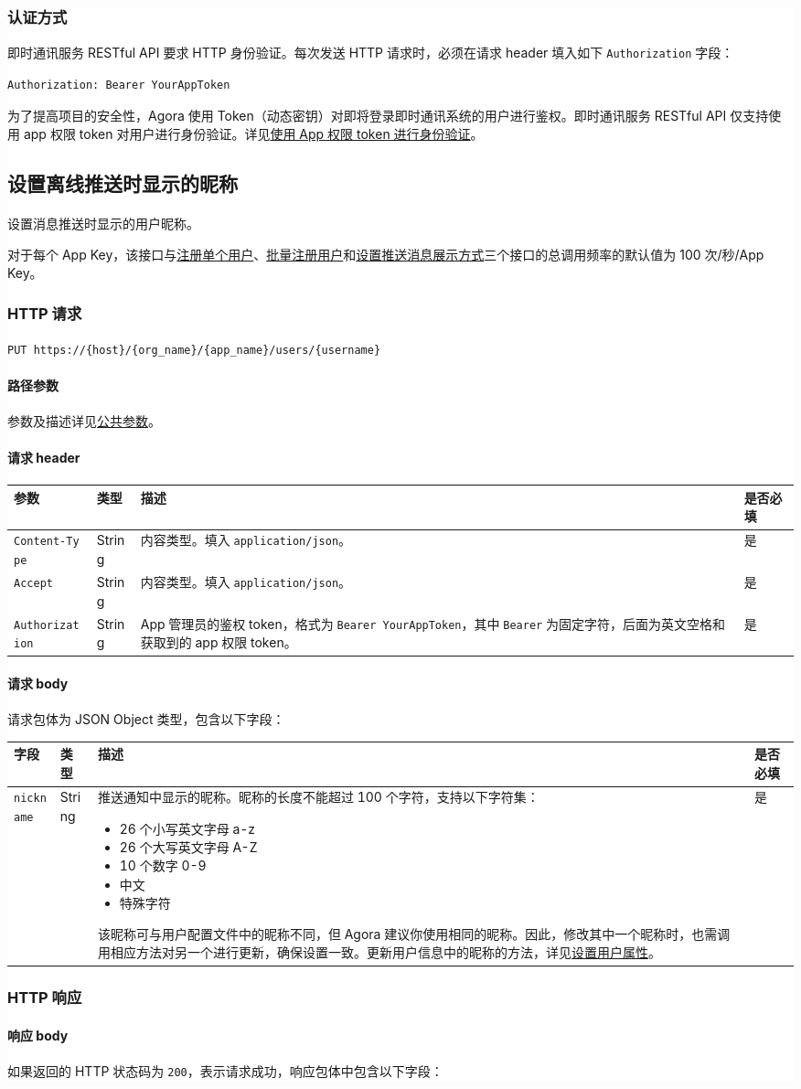### 认证方式

即时通讯服务 RESTful API 要求 HTTP 身份验证。每次发送 HTTP 请求时，必须在请求 header 填入如下 `Authorization` 字段：

```http
Authorization: Bearer YourAppToken
```

为了提高项目的安全性，Agora 使用 Token（动态密钥）对即将登录即时通讯系统的用户进行鉴权。即时通讯服务 RESTful API 仅支持使用 app 权限 token 对用户进行身份验证。详见[使用 App 权限 token 进行身份验证](./agora_chat_token?platform=RESTful)。

<a name="nick"></a>

## 设置离线推送时显示的昵称

设置消息推送时显示的用户昵称。

对于每个 App Key，该接口与[注册单个用户](./agora_chat_restful_registration?platform=RESTful#注册单个用户)、[批量注册用户](./agora_chat_restful_registration?platform=RESTful#批量注册用户)和[设置推送消息展示方式](#display)三个接口的总调用频率的默认值为 100 次/秒/App Key。

### HTTP 请求

```http
PUT https://{host}/{org_name}/{app_name}/users/{username} 
```

#### 路径参数

参数及描述详见[公共参数](#param)。

#### 请求 header

| 参数            | 类型   | 描述                   | 是否必填 |
| :-------------- | :----- | :--------------------- | :------- |
| `Content-Type`  | String | 内容类型。填入 `application/json`。| 是       |
| `Accept`  | String | 内容类型。填入 `application/json`。| 是       |
| `Authorization` | String | App 管理员的鉴权 token，格式为 `Bearer YourAppToken`，其中 `Bearer` 为固定字符，后面为英文空格和获取到的 app 权限 token。  | 是       |

#### 请求 body

请求包体为 JSON Object 类型，包含以下字段：

| 字段       | 类型   | 描述                                           | 是否必填 |
| :--------- | :----- | :--------------------------------------------- | :------- |
| `nickname` | String | 推送通知中显示的昵称。昵称的长度不能超过 100 个字符，支持以下字符集：<ul><li>26 个小写英文字母 a-z</li><li>26 个大写英文字母 A-Z</li><li>10 个数字 0-9</li><li>中文</li><li>特殊字符</li></ul><div class="alert note">该昵称可与用户配置文件中的昵称不同，但 Agora 建议你使用相同的昵称。因此，修改其中一个昵称时，也需调用相应方法对另一个进行更新，确保设置一致。更新用户信息中的昵称的方法，详见[设置用户属性](./agora_chat_restful_user_attributes?platform=RESTful#设置用户属性)。</div> | 是       |

### HTTP 响应

#### 响应 body

如果返回的 HTTP 状态码为 `200`，表示请求成功，响应包体中包含以下字段：
